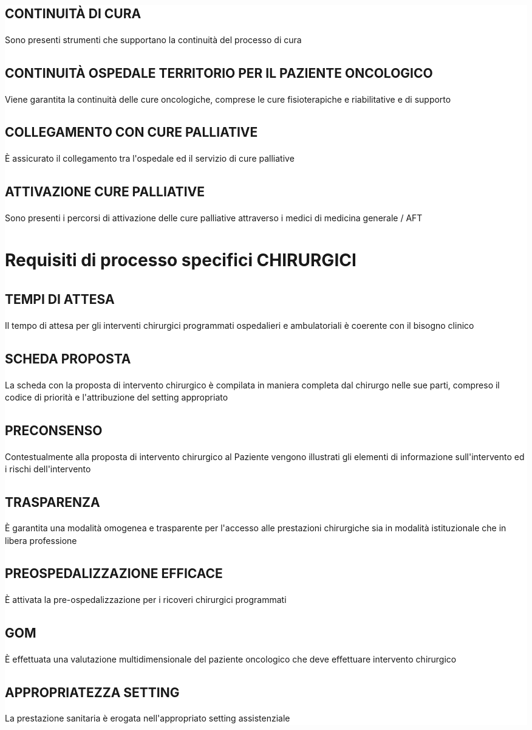 ## CONTINUITÀ DI CURA
Sono presenti strumenti che supportano la continuità del processo di cura

## CONTINUITÀ OSPEDALE TERRITORIO PER IL PAZIENTE ONCOLOGICO
Viene garantita la continuità delle cure oncologiche, comprese le cure fisioterapiche e riabilitative e di supporto

## COLLEGAMENTO CON CURE PALLIATIVE
È assicurato il collegamento tra l'ospedale ed il servizio di cure palliative

## ATTIVAZIONE CURE PALLIATIVE
Sono presenti i percorsi di attivazione delle cure palliative attraverso i medici di medicina generale / AFT

# Requisiti di processo specifici CHIRURGICI
## TEMPI DI ATTESA
Il tempo di attesa per gli interventi chirurgici programmati ospedalieri e ambulatoriali è coerente con il bisogno clinico

## SCHEDA PROPOSTA
La scheda con la proposta di intervento chirurgico è compilata in maniera completa dal chirurgo nelle sue parti, compreso il codice di priorità e l'attribuzione del setting appropriato

## PRECONSENSO
Contestualmente alla proposta di intervento chirurgico al Paziente vengono illustrati gli elementi di informazione sull'intervento ed i rischi dell'intervento

## TRASPARENZA
È garantita una modalità omogenea e trasparente per l'accesso alle prestazioni chirurgiche sia in modalità istituzionale che in libera professione

## PREOSPEDALIZZAZIONE EFFICACE
È attivata la pre-ospedalizzazione per i ricoveri chirurgici programmati

## GOM
È effettuata una valutazione multidimensionale del paziente oncologico che deve effettuare intervento chirurgico

## APPROPRIATEZZA SETTING
La prestazione sanitaria è erogata nell'appropriato setting assistenziale
